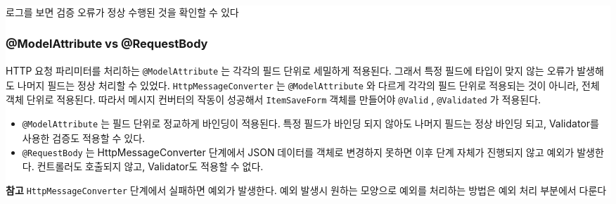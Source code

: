 로그를 보면 검증 오류가 정상 수행된 것을 확인할 수 있다

### @ModelAttribute vs @RequestBody

HTTP 요청 파리미터를 처리하는 `@ModelAttribute` 는 각각의 필드 단위로 세밀하게 적용된다. 그래서 특정 필드에 타입이 맞지 않는 오류가 발생해도 나머지 필드는 정상 처리할 수 있었다.
`HttpMessageConverter` 는 `@ModelAttribute` 와 다르게 각각의 필드 단위로 적용되는 것이 아니라,
전체 객체 단위로 적용된다.
따라서 메시지 컨버터의 작동이 성공해서 `ItemSaveForm` 객체를 만들어야 `@Valid` , `@Validated` 가
적용된다.

- `@ModelAttribute` 는 필드 단위로 정교하게 바인딩이 적용된다. 특정 필드가 바인딩 되지 않아도 나머지 필드는 정상 바인딩 되고, Validator를 사용한 검증도 적용할 수 있다.
- `@RequestBody` 는 HttpMessageConverter 단계에서 JSON 데이터를 객체로 변경하지 못하면 이후 단계 자체가 진행되지 않고 예외가 발생한다. 컨트롤러도 호출되지 않고, Validator도 적용할 수 없다.

**참고**
`HttpMessageConverter` 단계에서 실패하면 예외가 발생한다. 예외 발생시 원하는 모양으로 예외를
처리하는 방법은 예외 처리 부분에서 다룬다
